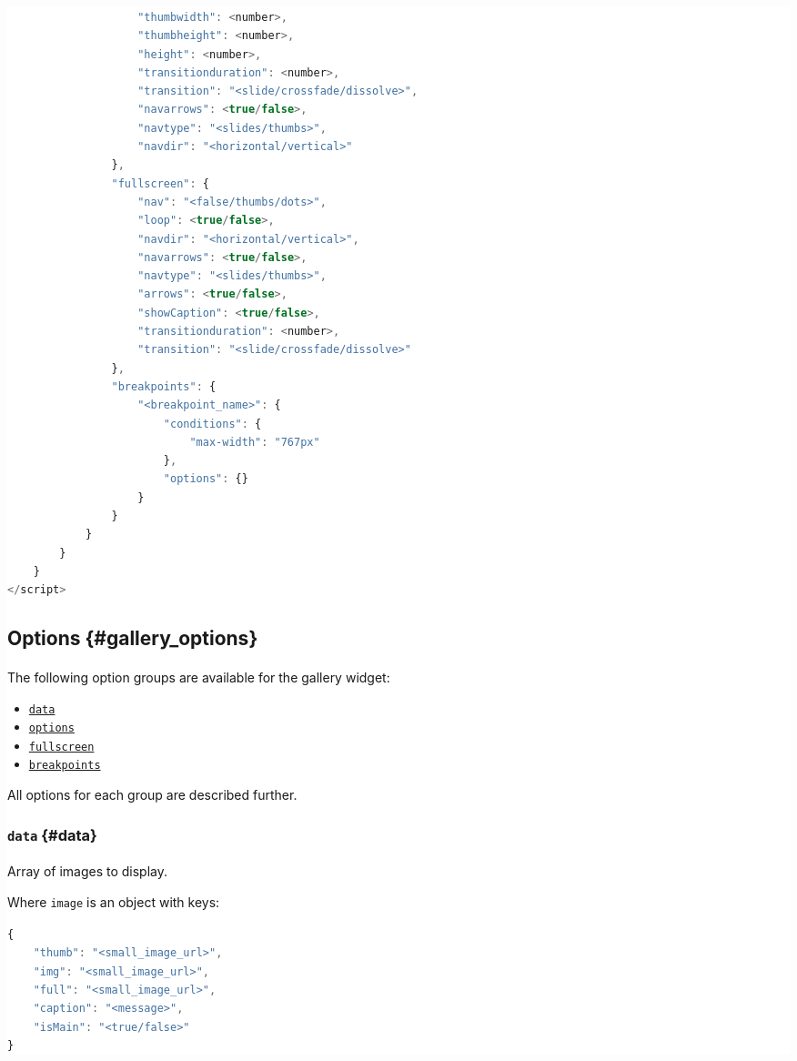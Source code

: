 ```javascript
                    "thumbwidth": <number>,
                    "thumbheight": <number>,
                    "height": <number>,
                    "transitionduration": <number>,
                    "transition": "<slide/crossfade/dissolve>",
                    "navarrows": <true/false>,
                    "navtype": "<slides/thumbs>",
                    "navdir": "<horizontal/vertical>"
                },
                "fullscreen": {
                    "nav": "<false/thumbs/dots>",
                    "loop": <true/false>,
                    "navdir": "<horizontal/vertical>",
                    "navarrows": <true/false>,
                    "navtype": "<slides/thumbs>",
                    "arrows": <true/false>,
                    "showCaption": <true/false>,
                    "transitionduration": <number>,
                    "transition": "<slide/crossfade/dissolve>"
                },
                "breakpoints": {
                    "<breakpoint_name>": {
                        "conditions": {
                            "max-width": "767px"
                        },
                        "options": {}
                    }
                }
            }
        }
    }
</script>
```

## Options {#gallery_options}

The following option groups are available for the gallery widget:

*  [`data`](#data)
*  [`options`](#options)
*  [`fullscreen`](#fullscreen)
*  [`breakpoints`](#breakpoints)

All options for each group are described further.

### `data` {#data}

Array of images to display.

Where `image` is an object with keys:

```javascript
{
    "thumb": "<small_image_url>",
    "img": "<small_image_url>",
    "full": "<small_image_url>",
    "caption": "<message>",
    "isMain": "<true/false>"
}
```
